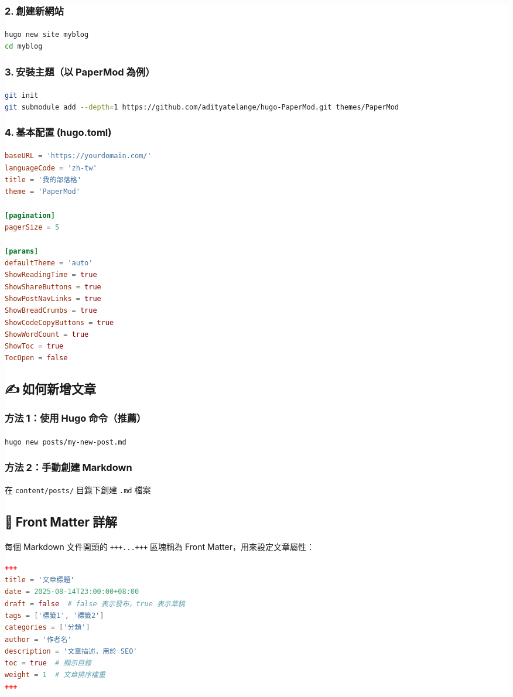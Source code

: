 ### 2. 創建新網站
```bash
hugo new site myblog
cd myblog
```

### 3. 安裝主題（以 PaperMod 為例）
```bash
git init
git submodule add --depth=1 https://github.com/adityatelange/hugo-PaperMod.git themes/PaperMod
```

### 4. 基本配置 (hugo.toml)
```toml
baseURL = 'https://yourdomain.com/'
languageCode = 'zh-tw'
title = '我的部落格'
theme = 'PaperMod'

[pagination]
pagerSize = 5

[params]
defaultTheme = 'auto'
ShowReadingTime = true
ShowShareButtons = true
ShowPostNavLinks = true
ShowBreadCrumbs = true
ShowCodeCopyButtons = true
ShowWordCount = true
ShowToc = true
TocOpen = false
```

## ✍️ 如何新增文章

### 方法 1：使用 Hugo 命令（推薦）
```bash
hugo new posts/my-new-post.md
```

### 方法 2：手動創建 Markdown
在 `content/posts/` 目錄下創建 `.md` 檔案

## 📝 Front Matter 詳解

每個 Markdown 文件開頭的 `+++...+++` 區塊稱為 Front Matter，用來設定文章屬性：

```toml
+++
title = '文章標題'
date = 2025-08-14T23:00:00+08:00
draft = false  # false 表示發布，true 表示草稿
tags = ['標籤1', '標籤2']
categories = ['分類']
author = '作者名'
description = '文章描述，用於 SEO'
toc = true  # 顯示目錄
weight = 1  # 文章排序權重
+++
```
